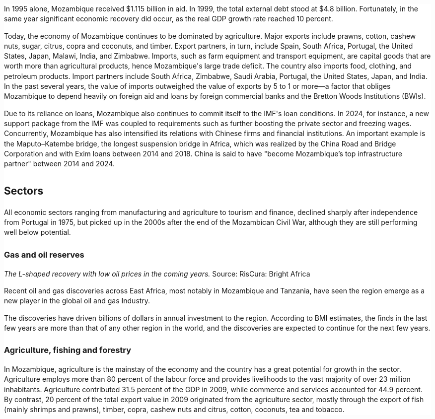 In 1995 alone, Mozambique received $1.115 billion in aid. In 1999, the total
external debt stood at $4.8 billion. Fortunately, in the same year significant
economic recovery did occur, as the real GDP growth rate reached 10 percent.

Today, the economy of Mozambique continues to be dominated by agriculture.
Major exports include prawns, cotton, cashew nuts, sugar, citrus, copra and
coconuts, and timber. Export partners, in turn, include Spain, South Africa,
Portugal, the United States, Japan, Malawi, India, and Zimbabwe. Imports, such
as farm equipment and transport equipment, are capital goods that are worth
more than agricultural products, hence Mozambique's large trade deficit. The
country also imports food, clothing, and petroleum products. Import partners
include South Africa, Zimbabwe, Saudi Arabia, Portugal, the United States,
Japan, and India. In the past several years, the value of imports outweighed
the value of exports by 5 to 1 or more—a factor that obliges Mozambique to
depend heavily on foreign aid and loans by foreign commercial banks and the
Bretton Woods Institutions (BWIs).

Due to its reliance on loans, Mozambique also continues to commit itself to
the IMF's loan conditions. In 2024, for instance, a new support package from
the IMF was coupled to requirements such as further boosting the private
sector and freezing wages. Concurrently, Mozambique has also intensified its
relations with Chinese firms and financial institutions. An important example
is the Maputo–Katembe bridge, the longest suspension bridge in Africa, which
was realized by the China Road and Bridge Corporation and with Exim loans
between 2014 and 2018. China is said to have "become Mozambique’s top
infrastructure partner" between 2014 and 2024.

## Sectors

All economic sectors ranging from manufacturing and agriculture to tourism and
finance, declined sharply after independence from Portugal in 1975, but picked
up in the 2000s after the end of the Mozambican Civil War, although they are
still performing well below potential.

### Gas and oil reserves

_The L-shaped recovery with low oil prices in the coming years._ Source:
RisCura: Bright Africa

Recent oil and gas discoveries across East Africa, most notably in Mozambique
and Tanzania, have seen the region emerge as a new player in the global oil
and gas Industry.

The discoveries have driven billions of dollars in annual investment to the
region. According to BMI estimates, the finds in the last few years are more
than that of any other region in the world, and the discoveries are expected
to continue for the next few years.

### Agriculture, fishing and forestry

In Mozambique, agriculture is the mainstay of the economy and the country has
a great potential for growth in the sector. Agriculture employs more than 80
percent of the labour force and provides livelihoods to the vast majority of
over 23 million inhabitants. Agriculture contributed 31.5 percent of the GDP
in 2009, while commerce and services accounted for 44.9 percent. By contrast,
20 percent of the total export value in 2009 originated from the agriculture
sector, mostly through the export of fish (mainly shrimps and prawns), timber,
copra, cashew nuts and citrus, cotton, coconuts, tea and tobacco.
